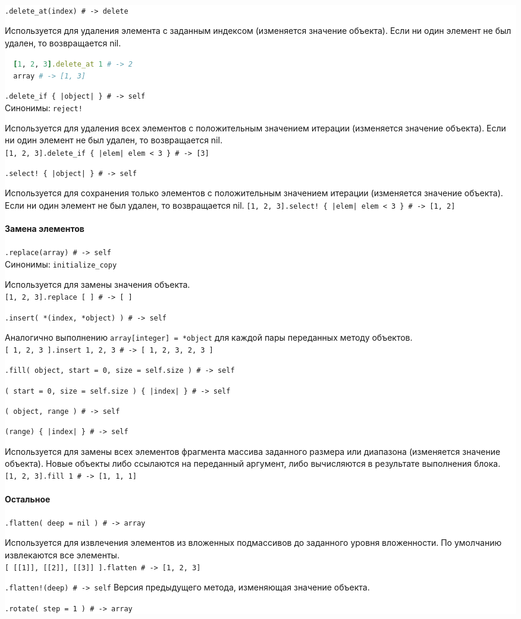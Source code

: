 `.delete_at(index) # -> delete`

Используется для удаления элемента с заданным индексом (изменяется значение объекта). Если ни один элемент не был удален, то возвращается nil.

~~~~~ ruby
  [1, 2, 3].delete_at 1 # -> 2
  array # -> [1, 3]
~~~~~

`.delete_if { |object| } # -> self`  
Синонимы: `reject!`

Используется для удаления всех элементов с положительным значением итерации (изменяется значение объекта). Если ни один элемент не был удален, то возвращается nil.  
`[1, 2, 3].delete_if { |elem| elem < 3 } # -> [3]`

`.select! { |object| } # -> self`

Используется для сохранения только элементов с положительным значением итерации (изменяется значение объекта). Если ни один элемент не был удален, то возвращается nil.
`[1, 2, 3].select! { |elem| elem < 3 } # -> [1, 2]`

#### Замена элементов

`.replace(array) # -> self`  
Синонимы: `initialize_copy`

Используется для замены значения объекта.  
`[1, 2, 3].replace [ ] # -> [ ]`

`.insert( *(index, *object) ) # -> self`

Аналогично выполнению `array[integer] = *object` для каждой пары переданных методу объектов.  
`[ 1, 2, 3 ].insert 1, 2, 3 # -> [ 1, 2, 3, 2, 3 ]`

`.fill( object, start = 0, size = self.size ) # -> self`

`( start = 0, size = self.size ) { |index| } # -> self`

`( object, range ) # -> self`

`(range) { |index| } # -> self`

Используется для замены всех элементов фрагмента массива заданного размера или диапазона (изменяется значение объекта). Новые объекты либо ссылаются на переданный аргумент, либо вычисляются в результате выполнения блока.  
`[1, 2, 3].fill 1 # -> [1, 1, 1]`

#### Остальное

`.flatten( deep = nil ) # -> array`

Используется для извлечения элементов из вложенных подмассивов до заданного уровня вложенности. По умолчанию извлекаются все элементы.  
`[ [[1]], [[2]], [[3]] ].flatten # -> [1, 2, 3]`

`.flatten!(deep) # -> self` Версия предыдущего метода, изменяющая значение объекта.

`.rotate( step = 1 ) # -> array`
